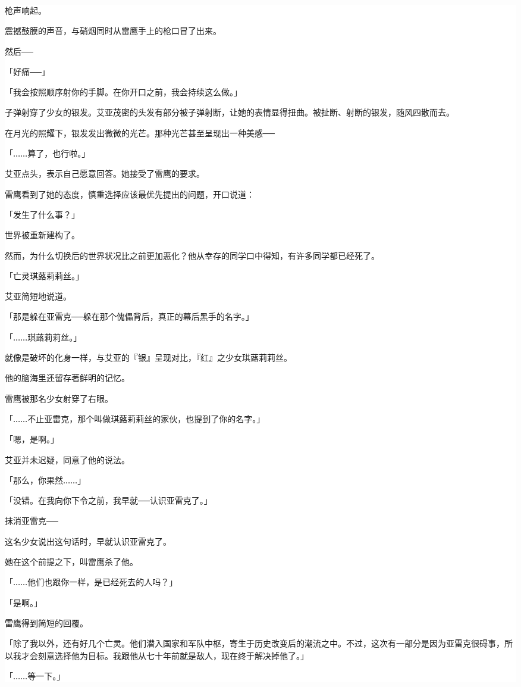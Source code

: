 枪声响起。

震撼鼓膜的声音，与硝烟同时从雷鹰手上的枪口冒了出来。

然后──

「好痛──」

「我会按照顺序射你的手脚。在你开口之前，我会持续这么做。」

子弹射穿了少女的银发。艾亚茂密的头发有部分被子弹射断，让她的表情显得扭曲。被扯断、射断的银发，随风四散而去。

在月光的照耀下，银发发出微微的光芒。那种光芒甚至呈现出一种美感──

「……算了，也行啦。」

艾亚点头，表示自己愿意回答。她接受了雷鹰的要求。

雷鹰看到了她的态度，慎重选择应该最优先提出的问题，开口说道：

「发生了什么事？」

世界被重新建构了。

然而，为什么切换后的世界状况比之前更加恶化？他从幸存的同学口中得知，有许多同学都已经死了。

「亡灵琪蕗莉莉丝。」

艾亚简短地说道。

「那是躲在亚雷克──躲在那个傀儡背后，真正的幕后黑手的名字。」

「……琪蕗莉莉丝。」

就像是破坏的化身一样，与艾亚的『银』呈现对比，『红』之少女琪蕗莉莉丝。

他的脑海里还留存著鲜明的记忆。

雷鹰被那名少女射穿了右眼。

「……不止亚雷克，那个叫做琪蕗莉莉丝的家伙，也提到了你的名字。」

「嗯，是啊。」

艾亚并未迟疑，同意了他的说法。

「那么，你果然……」

「没错。在我向你下令之前，我早就──认识亚雷克了。」

抹消亚雷克──

这名少女说出这句话时，早就认识亚雷克了。

她在这个前提之下，叫雷鹰杀了他。

「……他们也跟你一样，是已经死去的人吗？」

「是啊。」

雷鹰得到简短的回覆。

「除了我以外，还有好几个亡灵。他们潜入国家和军队中枢，寄生于历史改变后的潮流之中。不过，这次有一部分是因为亚雷克很碍事，所以我才会刻意选择他为目标。我跟他从七十年前就是敌人，现在终于解决掉他了。」

「……等一下。」
